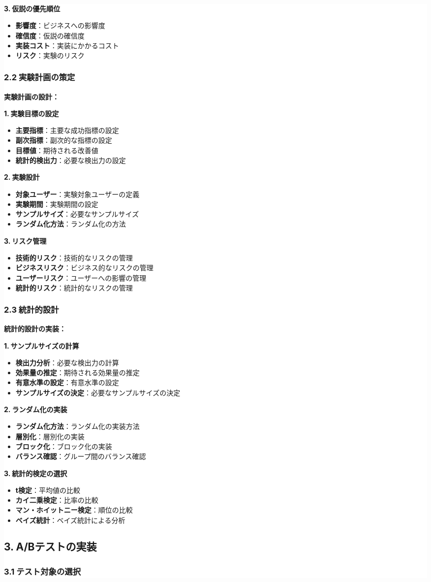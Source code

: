 **3. 仮説の優先順位**
- **影響度**：ビジネスへの影響度
- **確信度**：仮説の確信度
- **実装コスト**：実装にかかるコスト
- **リスク**：実験のリスク

### 2.2 実験計画の策定

**実験計画の設計：**

**1. 実験目標の設定**
- **主要指標**：主要な成功指標の設定
- **副次指標**：副次的な指標の設定
- **目標値**：期待される改善値
- **統計的検出力**：必要な検出力の設定

**2. 実験設計**
- **対象ユーザー**：実験対象ユーザーの定義
- **実験期間**：実験期間の設定
- **サンプルサイズ**：必要なサンプルサイズ
- **ランダム化方法**：ランダム化の方法

**3. リスク管理**
- **技術的リスク**：技術的なリスクの管理
- **ビジネスリスク**：ビジネス的なリスクの管理
- **ユーザーリスク**：ユーザーへの影響の管理
- **統計的リスク**：統計的なリスクの管理

### 2.3 統計的設計

**統計的設計の実装：**

**1. サンプルサイズの計算**
- **検出力分析**：必要な検出力の計算
- **効果量の推定**：期待される効果量の推定
- **有意水準の設定**：有意水準の設定
- **サンプルサイズの決定**：必要なサンプルサイズの決定

**2. ランダム化の実装**
- **ランダム化方法**：ランダム化の実装方法
- **層別化**：層別化の実装
- **ブロック化**：ブロック化の実装
- **バランス確認**：グループ間のバランス確認

**3. 統計的検定の選択**
- **t検定**：平均値の比較
- **カイ二乗検定**：比率の比較
- **マン・ホイットニー検定**：順位の比較
- **ベイズ統計**：ベイズ統計による分析

## 3. A/Bテストの実装

### 3.1 テスト対象の選択
